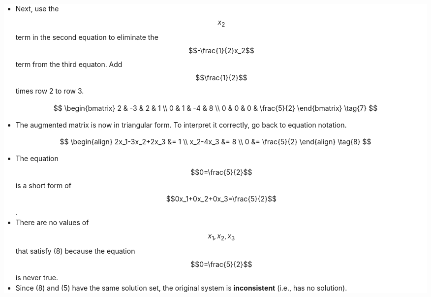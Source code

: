 * Next, use the $$x_2$$ term in the second equation to eliminate the $$-\frac{1}{2}x_2$$ term from the third equaton. Add $$\frac{1}{2}$$ times row 2 to row 3.

$$
\begin{bmatrix}
2 & -3 & 2 & 1 \\
0 & 1 & -4 & 8 \\
0 & 0 & 0 & \frac{5}{2} 
\end{bmatrix} \tag{7}
$$

* The augmented matrix is now in triangular form. To interpret it correctly, go back to equation notation.

$$
\begin{align}
2x_1-3x_2+2x_3 &= 1 \\
x_2-4x_3 &= 8 \\
0 &= \frac{5}{2}
\end{align} \tag{8}
$$

* The equation $$0=\frac{5}{2}$$ is a short form of $$0x_1+0x_2+0x_3=\frac{5}{2}$$.
* There are no values of $$x_1,x_2,x_3$$ that satisfy (8) because the equation $$0=\frac{5}{2}$$ is never true.
* Since (8) and (5) have the same solution set, the original system is **inconsistent** (i.e., has no solution).


